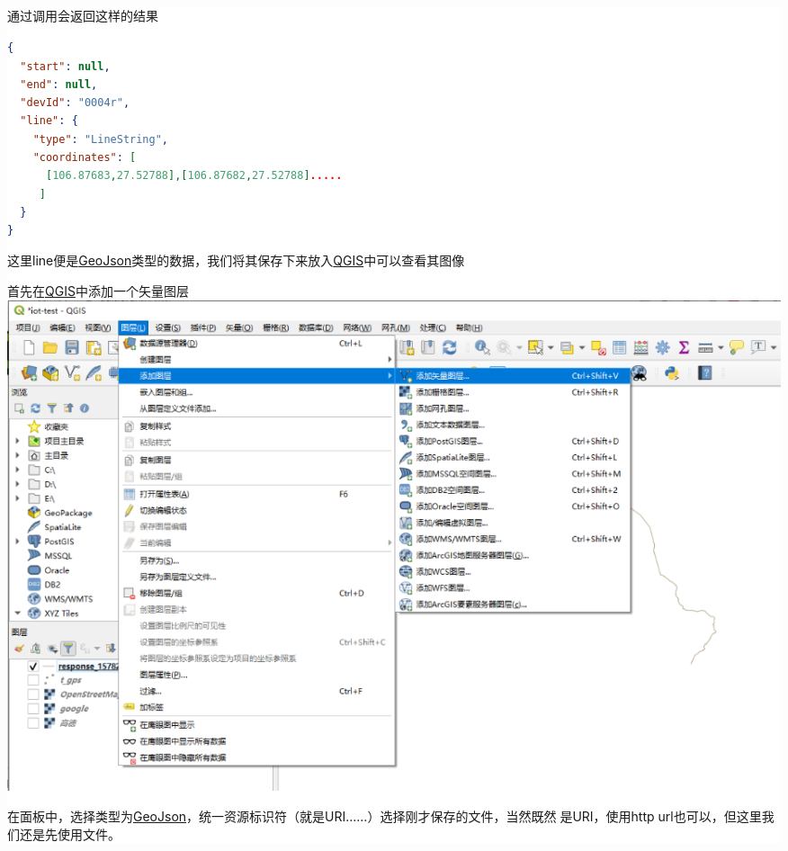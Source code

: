 通过调用会返回这样的结果

```json
{
  "start": null,
  "end": null,
  "devId": "0004r",
  "line": {
    "type": "LineString",
    "coordinates": [
      [106.87683,27.52788],[106.87682,27.52788].....
     ]
  }
}
```

这里line便是[GeoJson]类型的数据，我们将其保存下来放入[QGIS]中可以查看其图像

首先在[QGIS]中添加一个矢量图层
![img](img/qgis-import-geojson/00-add-layer.png)

在面板中，选择类型为[GeoJson]，统一资源标识符（就是URI……）选择刚才保存的文件，当然既然
是URI，使用http url也可以，但这里我们还是先使用文件。


 [JTS]: https://github.com/locationtech/jts
 [postgis-jdbc]: https://github.com/postgis/postgis-java
 [GeoJson]: https://geojson.org/
 [QGIS]: https://qgis.org/en/site/